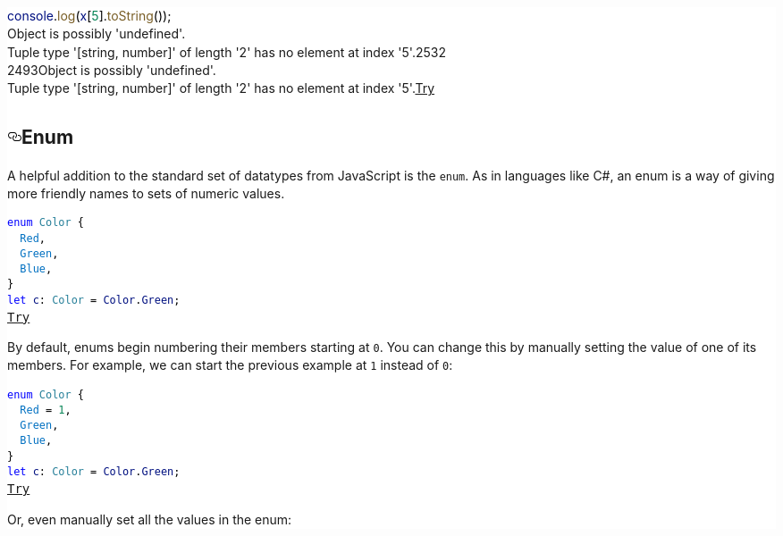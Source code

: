 <div class="line"><span style="color: #001080"><data-lsp lsp="var console: Console">console</data-lsp></span><span style="color: #000000">.</span><span style="color: #795E26"><data-lsp lsp="(method) Console.log(...data: any[]): void">log</data-lsp></span><span style="color: #000000">(</span><span style="color: #001080"><data-lsp lsp="let x: [string, number]">x</data-lsp></span><span style="color: #000000">[</span><span style="color: #098658"><data-err>5</data-err></span><span style="color: #000000">].</span><span style="color: #795E26"><data-lsp lsp="any">toString</data-lsp></span><span style="color: #000000">());</span></div><span class="error"><span>Object is possibly 'undefined'.<br>Tuple type '[string, number]' of length '2' has no element at index '5'.</span><span class="code">2532<br>2493</span></span><span class="error-behind">Object is possibly 'undefined'.<br>Tuple type '[string, number]' of length '2' has no element at index '5'.</span></code><a class="playground-link" href="https://www.typescriptlang.org/play/#code/PTAEAEFMCdoe2gZwFygEwBYCcBmdBWHNdItAKABtIAXUAD1QG1FroBLAOwHMAaUDgK4BbAEYwAugG4ydUAF5QjAEQALSBQpwlfAIwAGKaBCgA8gGkyIMAFpbAYwHVb1mYxzj5oJQHcEFACZK0mR2cByIcFQAdJpcABR0jPjiUdRwAMqsnPEAlDmSQA">Try</a></div></pre>
<h2 id="enum" style="position:relative;"><a href="#enum" aria-label="enum permalink" class="anchor before"><svg aria-hidden="true" focusable="false" height="16" version="1.1" viewBox="0 0 16 16" width="16"><path fill-rule="evenodd" d="M4 9h1v1H4c-1.5 0-3-1.69-3-3.5S2.55 3 4 3h4c1.45 0 3 1.69 3 3.5 0 1.41-.91 2.72-2 3.25V8.59c.58-.45 1-1.27 1-2.09C10 5.22 8.98 4 8 4H4c-.98 0-2 1.22-2 2.5S3 9 4 9zm9-3h-1v1h1c1 0 2 1.22 2 2.5S13.98 12 13 12H9c-.98 0-2-1.22-2-2.5 0-.83.42-1.64 1-2.09V6.25c-1.09.53-2 1.84-2 3.25C6 11.31 7.55 13 9 13h4c1.45 0 3-1.69 3-3.5S14.5 6 13 6z"></path></svg></a>Enum</h2>
<p>A helpful addition to the standard set of datatypes from JavaScript is the <code>enum</code>.
As in languages like C#, an enum is a way of giving more friendly names to sets of numeric values.</p>
<pre class="shiki   twoslash lsp" style="background-color: #FFFFFF; color: #000000"><div class="code-container"><code><div class="line"><span style="color: #0000FF">enum</span><span style="color: #000000"> </span><span style="color: #267F99"><data-lsp lsp="enum Color">Color</data-lsp></span><span style="color: #000000"> {</span></div><div class="line"><span style="color: #000000">  </span><span style="color: #0070C1"><data-lsp lsp="(enum member) Color.Red = 0">Red</data-lsp></span><span style="color: #000000">,</span></div><div class="line"><span style="color: #000000">  </span><span style="color: #0070C1"><data-lsp lsp="(enum member) Color.Green = 1">Green</data-lsp></span><span style="color: #000000">,</span></div><div class="line"><span style="color: #000000">  </span><span style="color: #0070C1"><data-lsp lsp="(enum member) Color.Blue = 2">Blue</data-lsp></span><span style="color: #000000">,</span></div><div class="line"><span style="color: #000000">}</span></div><div class="line"><span style="color: #0000FF">let</span><span style="color: #000000"> </span><span style="color: #001080"><data-lsp lsp="let c: Color">c</data-lsp></span><span style="color: #000000">: </span><span style="color: #267F99"><data-lsp lsp="enum Color">Color</data-lsp></span><span style="color: #000000"> = </span><span style="color: #001080"><data-lsp lsp="enum Color">Color</data-lsp></span><span style="color: #000000">.</span><span style="color: #001080"><data-lsp lsp="(enum member) Color.Green = 1">Green</data-lsp></span><span style="color: #000000">;</span></div></code><a class="playground-link" href="https://www.typescriptlang.org/play/#code/KYOwrgtgBAwg9gGzgJygbwFBSgJWAEwBosoBxZYUY7AIQTGGIF8MFgAXKAYwC5ZEUUALz8kyAHTlKIANxA">Try</a></div></pre>
<p>By default, enums begin numbering their members starting at <code>0</code>.
You can change this by manually setting the value of one of its members.
For example, we can start the previous example at <code>1</code> instead of <code>0</code>:</p>
<pre class="shiki   twoslash lsp" style="background-color: #FFFFFF; color: #000000"><div class="code-container"><code><div class="line"><span style="color: #0000FF">enum</span><span style="color: #000000"> </span><span style="color: #267F99"><data-lsp lsp="enum Color">Color</data-lsp></span><span style="color: #000000"> {</span></div><div class="line"><span style="color: #000000">  </span><span style="color: #0070C1"><data-lsp lsp="(enum member) Color.Red = 1">Red</data-lsp></span><span style="color: #000000"> = </span><span style="color: #098658">1</span><span style="color: #000000">,</span></div><div class="line"><span style="color: #000000">  </span><span style="color: #0070C1"><data-lsp lsp="(enum member) Color.Green = 2">Green</data-lsp></span><span style="color: #000000">,</span></div><div class="line"><span style="color: #000000">  </span><span style="color: #0070C1"><data-lsp lsp="(enum member) Color.Blue = 3">Blue</data-lsp></span><span style="color: #000000">,</span></div><div class="line"><span style="color: #000000">}</span></div><div class="line"><span style="color: #0000FF">let</span><span style="color: #000000"> </span><span style="color: #001080"><data-lsp lsp="let c: Color">c</data-lsp></span><span style="color: #000000">: </span><span style="color: #267F99"><data-lsp lsp="enum Color">Color</data-lsp></span><span style="color: #000000"> = </span><span style="color: #001080"><data-lsp lsp="enum Color">Color</data-lsp></span><span style="color: #000000">.</span><span style="color: #001080"><data-lsp lsp="(enum member) Color.Green = 2">Green</data-lsp></span><span style="color: #000000">;</span></div></code><a class="playground-link" href="https://www.typescriptlang.org/play/#code/KYOwrgtgBAwg9gGzgJygbwFBSgJWAEygF4oBGAGiygHFlhRLsAhBMYSgXwwWABcoAxgC5YiFMVFJkAOlr0QAbiA">Try</a></div></pre>
<p>Or, even manually set all the values in the enum:</p>